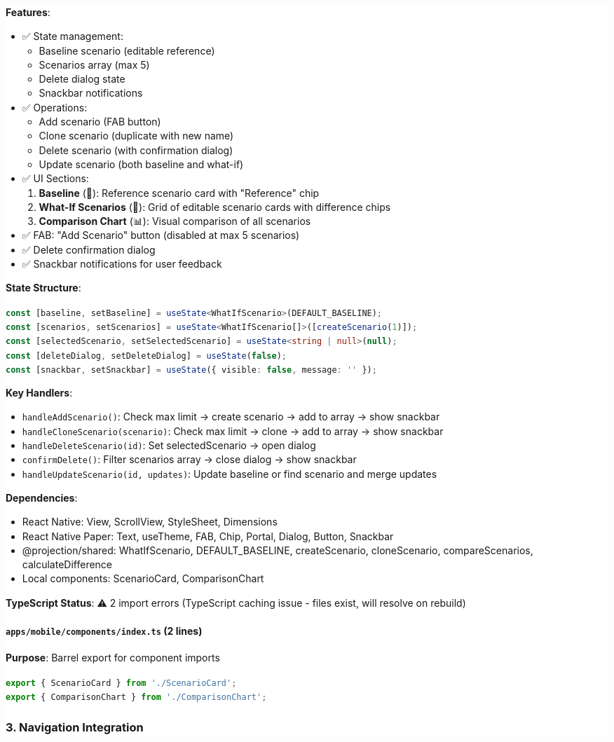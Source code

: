 **Features**:
- ✅ State management:
  - Baseline scenario (editable reference)
  - Scenarios array (max 5)
  - Delete dialog state
  - Snackbar notifications
- ✅ Operations:
  - Add scenario (FAB button)
  - Clone scenario (duplicate with new name)
  - Delete scenario (with confirmation dialog)
  - Update scenario (both baseline and what-if)
- ✅ UI Sections:
  1. **Baseline** (🎯): Reference scenario card with "Reference" chip
  2. **What-If Scenarios** (🔮): Grid of editable scenario cards with difference chips
  3. **Comparison Chart** (📊): Visual comparison of all scenarios
- ✅ FAB: "Add Scenario" button (disabled at max 5 scenarios)
- ✅ Delete confirmation dialog
- ✅ Snackbar notifications for user feedback

**State Structure**:
```typescript
const [baseline, setBaseline] = useState<WhatIfScenario>(DEFAULT_BASELINE);
const [scenarios, setScenarios] = useState<WhatIfScenario[]>([createScenario(1)]);
const [selectedScenario, setSelectedScenario] = useState<string | null>(null);
const [deleteDialog, setDeleteDialog] = useState(false);
const [snackbar, setSnackbar] = useState({ visible: false, message: '' });
```

**Key Handlers**:
- `handleAddScenario()`: Check max limit → create scenario → add to array → show snackbar
- `handleCloneScenario(scenario)`: Check max limit → clone → add to array → show snackbar
- `handleDeleteScenario(id)`: Set selectedScenario → open dialog
- `confirmDelete()`: Filter scenarios array → close dialog → show snackbar
- `handleUpdateScenario(id, updates)`: Update baseline or find scenario and merge updates

**Dependencies**:
- React Native: View, ScrollView, StyleSheet, Dimensions
- React Native Paper: Text, useTheme, FAB, Chip, Portal, Dialog, Button, Snackbar
- @projection/shared: WhatIfScenario, DEFAULT_BASELINE, createScenario, cloneScenario, compareScenarios, calculateDifference
- Local components: ScenarioCard, ComparisonChart

**TypeScript Status**: ⚠️ 2 import errors (TypeScript caching issue - files exist, will resolve on rebuild)

#### `apps/mobile/components/index.ts` (2 lines)
**Purpose**: Barrel export for component imports

```typescript
export { ScenarioCard } from './ScenarioCard';
export { ComparisonChart } from './ComparisonChart';
```

### 3. Navigation Integration
